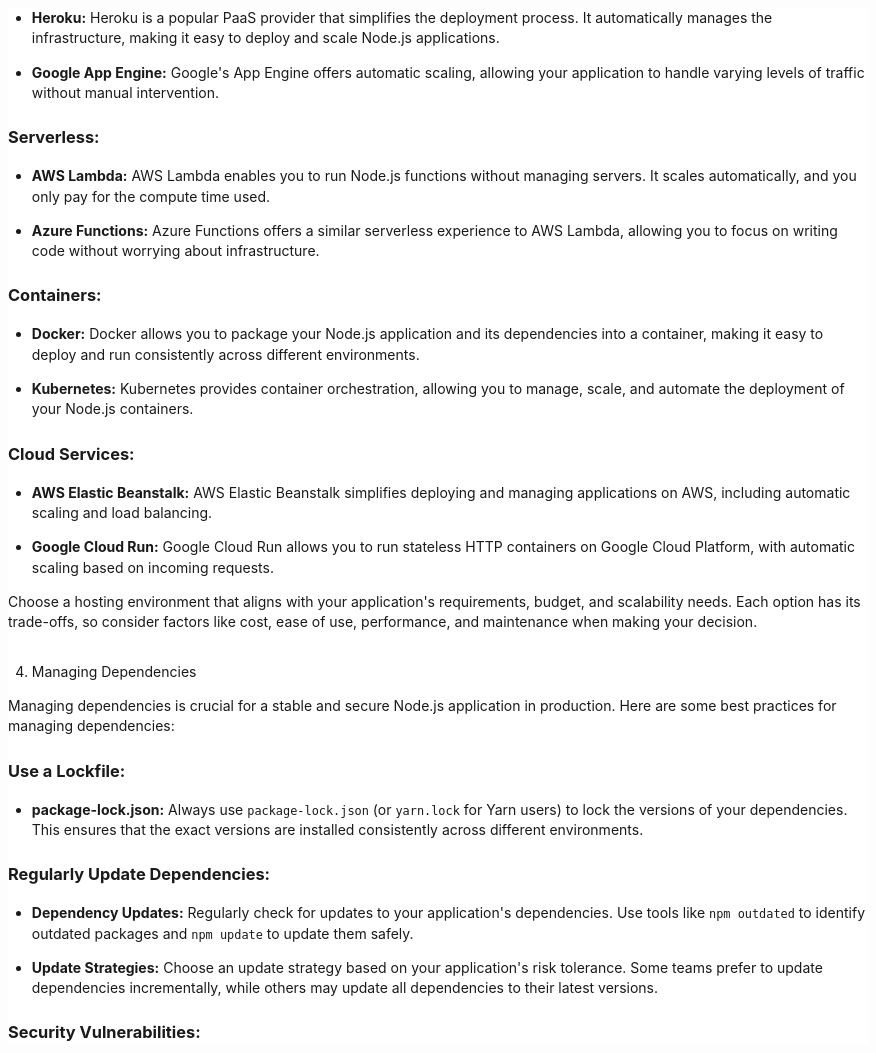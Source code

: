 - **Heroku:** Heroku is a popular PaaS provider that simplifies the deployment process. It automatically manages the infrastructure, making it easy to deploy and scale Node.js applications.

- **Google App Engine:** Google's App Engine offers automatic scaling, allowing your application to handle varying levels of traffic without manual intervention.

### Serverless:

- **AWS Lambda:** AWS Lambda enables you to run Node.js functions without managing servers. It scales automatically, and you only pay for the compute time used.

- **Azure Functions:** Azure Functions offers a similar serverless experience to AWS Lambda, allowing you to focus on writing code without worrying about infrastructure.

### Containers:

- **Docker:** Docker allows you to package your Node.js application and its dependencies into a container, making it easy to deploy and run consistently across different environments.

- **Kubernetes:** Kubernetes provides container orchestration, allowing you to manage, scale, and automate the deployment of your Node.js containers.

### Cloud Services:

- **AWS Elastic Beanstalk:** AWS Elastic Beanstalk simplifies deploying and managing applications on AWS, including automatic scaling and load balancing.

- **Google Cloud Run:** Google Cloud Run allows you to run stateless HTTP containers on Google Cloud Platform, with automatic scaling based on incoming requests.

Choose a hosting environment that aligns with your application's requirements, budget, and scalability needs. Each option has its trade-offs, so consider factors like cost, ease of use, performance, and maintenance when making your decision.

## 

4. Managing Dependencies

Managing dependencies is crucial for a stable and secure Node.js application in production. Here are some best practices for managing dependencies:

### Use a Lockfile:

- **package-lock.json:** Always use `package-lock.json` (or `yarn.lock` for Yarn users) to lock the versions of your dependencies. This ensures that the exact versions are installed consistently across different environments.

### Regularly Update Dependencies:

- **Dependency Updates:** Regularly check for updates to your application's dependencies. Use tools like `npm outdated` to identify outdated packages and `npm update` to update them safely.

- **Update Strategies:** Choose an update strategy based on your application's risk tolerance. Some teams prefer to update dependencies incrementally, while others may update all dependencies to their latest versions.

### Security Vulnerabilities:
